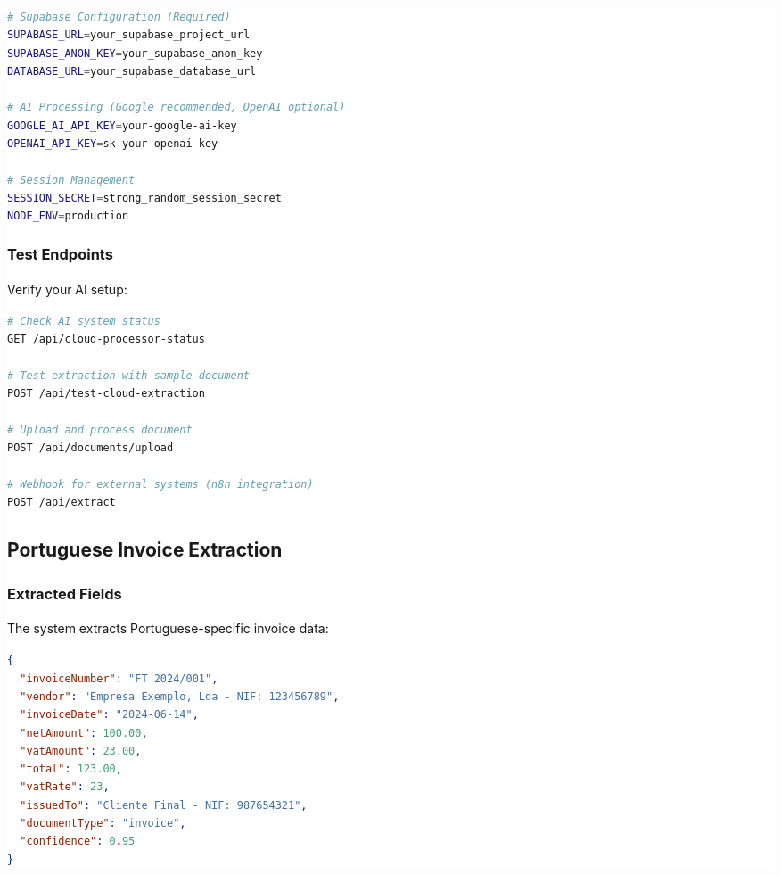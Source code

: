 ```bash
# Supabase Configuration (Required)
SUPABASE_URL=your_supabase_project_url
SUPABASE_ANON_KEY=your_supabase_anon_key
DATABASE_URL=your_supabase_database_url

# AI Processing (Google recommended, OpenAI optional)
GOOGLE_AI_API_KEY=your-google-ai-key
OPENAI_API_KEY=sk-your-openai-key

# Session Management
SESSION_SECRET=strong_random_session_secret
NODE_ENV=production
```

### Test Endpoints
Verify your AI setup:

```bash
# Check AI system status
GET /api/cloud-processor-status

# Test extraction with sample document
POST /api/test-cloud-extraction

# Upload and process document
POST /api/documents/upload

# Webhook for external systems (n8n integration)
POST /api/extract
```

## Portuguese Invoice Extraction

### Extracted Fields
The system extracts Portuguese-specific invoice data:

```json
{
  "invoiceNumber": "FT 2024/001",
  "vendor": "Empresa Exemplo, Lda - NIF: 123456789",
  "invoiceDate": "2024-06-14",
  "netAmount": 100.00,
  "vatAmount": 23.00,
  "total": 123.00,
  "vatRate": 23,
  "issuedTo": "Cliente Final - NIF: 987654321",
  "documentType": "invoice",
  "confidence": 0.95
}
```
